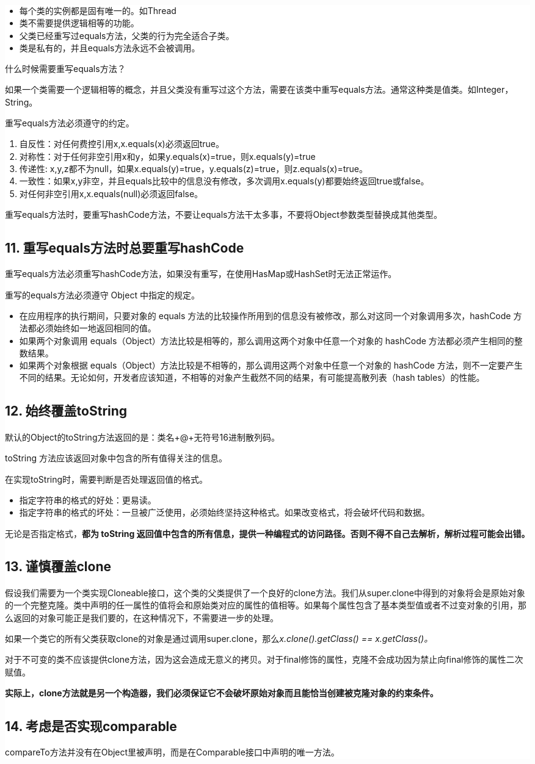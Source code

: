- 每个类的实例都是固有唯一的。如Thread
- 类不需要提供逻辑相等的功能。
- 父类已经重写过equals方法，父类的行为完全适合子类。
- 类是私有的，并且equals方法永远不会被调用。

什么时候需要重写equals方法？

如果一个类需要一个逻辑相等的概念，并且父类没有重写过这个方法，需要在该类中重写equals方法。通常这种类是值类。如Integer，String。

重写equals方法必须遵守的约定。

1. 自反性：对任何费控引用x,x.equals(x)必须返回true。
2. 对称性：对于任何非空引用x和y，如果y.equals(x)=true，则x.equals(y)=true
3. 传递性: x,y,z都不为null，如果x.equals(y)=true，y.equals(z)=true，则z.equals(x)=true。
4. 一致性：如果x,y非空，并且equals比较中的信息没有修改，多次调用x.equals(y)都要始终返回true或false。
5. 对任何非空引用x,x.equals(null)必须返回false。

重写equals方法时，要重写hashCode方法，不要让equals方法干太多事，不要将Object参数类型替换成其他类型。

## 11. 重写equals方法时总要重写hashCode

重写equals方法必须重写hashCode方法，如果没有重写，在使用HasMap或HashSet时无法正常运作。

重写的equals方法必须遵守 Object 中指定的规定。

- 在应用程序的执行期间，只要对象的 equals 方法的比较操作所用到的信息没有被修改，那么对这同一个对象调用多次，hashCode 方法都必须始终如一地返回相同的值。
- 如果两个对象调用 equals（Object）方法比较是相等的，那么调用这两个对象中任意一个对象的 hashCode 方法都必须产生相同的整数结果。
- 如果两个对象根据 equals（Object）方法比较是不相等的，那么调用这两个对象中任意一个对象的 hashCode 方法，则不一定要产生不同的结果。无论如何，开发者应该知道，不相等的对象产生截然不同的结果，有可能提高散列表（hash tables）的性能。

## 12. 始终覆盖toString

默认的Object的toString方法返回的是：类名+@+无符号16进制散列码。

toString 方法应该返回对象中包含的所有值得关注的信息。

在实现toString时，需要判断是否处理返回值的格式。

- 指定字符串的格式的好处：更易读。
- 指定字符串的格式的坏处：一旦被广泛使用，必须始终坚持这种格式。如果改变格式，将会破坏代码和数据。

无论是否指定格式，**都为 toString 返回值中包含的所有信息，提供一种编程式的访问路径。否则不得不自己去解析，解析过程可能会出错。**

## 13. 谨慎覆盖clone

假设我们需要为一个类实现Cloneable接口，这个类的父类提供了一个良好的clone方法。我们从super.clone中得到的对象将会是原始对象的一个完整克隆。类中声明的任一属性的值将会和原始类对应的属性的值相等。如果每个属性包含了基本类型值或者不过变对象的引用，那么返回的对象可能正是我们要的，在这种情况下，不需要进一步的处理。

如果一个类它的所有父类获取clone的对象是通过调用super.clone，那么*x.clone().getClass() == x.getClass()。*

对于不可变的类不应该提供clone方法，因为这会造成无意义的拷贝。对于final修饰的属性，克隆不会成功因为禁止向final修饰的属性二次赋值。

**实际上，clone方法就是另一个构造器，我们必须保证它不会破坏原始对象而且能恰当创建被克隆对象的约束条件。**

## 14. 考虑是否实现comparable

compareTo方法并没有在Object里被声明，而是在Comparable接口中声明的唯一方法。
